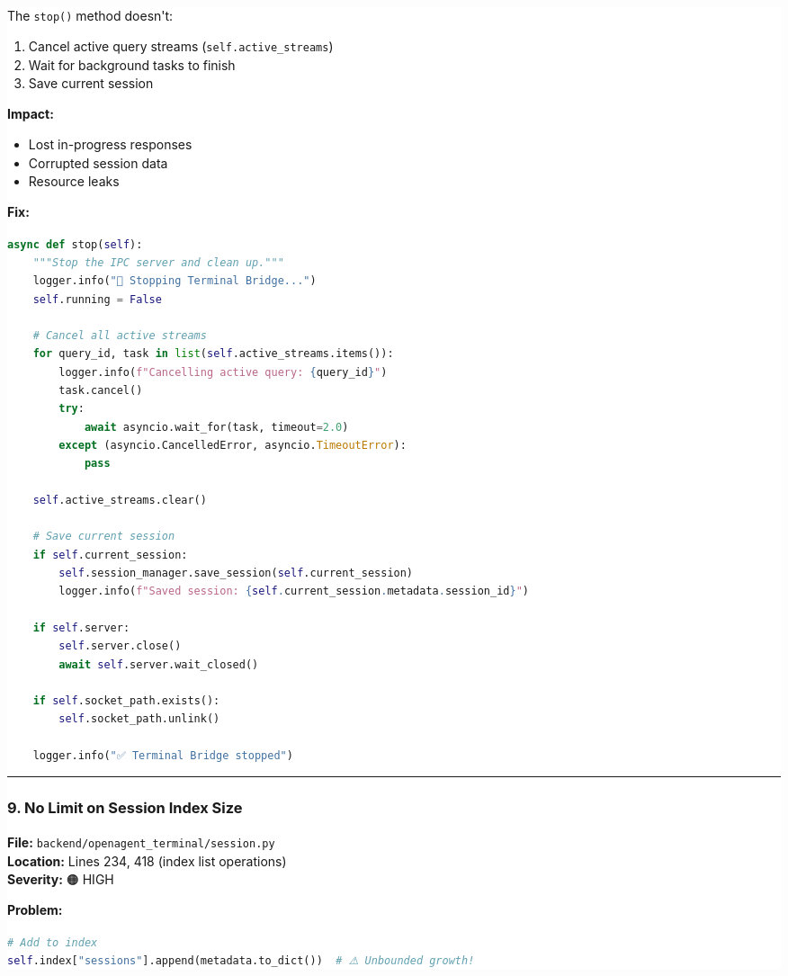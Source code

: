 The `stop()` method doesn't:
1. Cancel active query streams (`self.active_streams`)
2. Wait for background tasks to finish
3. Save current session

**Impact:**
- Lost in-progress responses
- Corrupted session data
- Resource leaks

**Fix:**
```python
async def stop(self):
    """Stop the IPC server and clean up."""
    logger.info("🛑 Stopping Terminal Bridge...")
    self.running = False
    
    # Cancel all active streams
    for query_id, task in list(self.active_streams.items()):
        logger.info(f"Cancelling active query: {query_id}")
        task.cancel()
        try:
            await asyncio.wait_for(task, timeout=2.0)
        except (asyncio.CancelledError, asyncio.TimeoutError):
            pass
    
    self.active_streams.clear()
    
    # Save current session
    if self.current_session:
        self.session_manager.save_session(self.current_session)
        logger.info(f"Saved session: {self.current_session.metadata.session_id}")
    
    if self.server:
        self.server.close()
        await self.server.wait_closed()

    if self.socket_path.exists():
        self.socket_path.unlink()
        
    logger.info("✅ Terminal Bridge stopped")
```

---

### 9. No Limit on Session Index Size

**File:** `backend/openagent_terminal/session.py`  
**Location:** Lines 234, 418 (index list operations)  
**Severity:** 🟠 HIGH

**Problem:**
```python
# Add to index
self.index["sessions"].append(metadata.to_dict())  # ⚠️ Unbounded growth!
```
